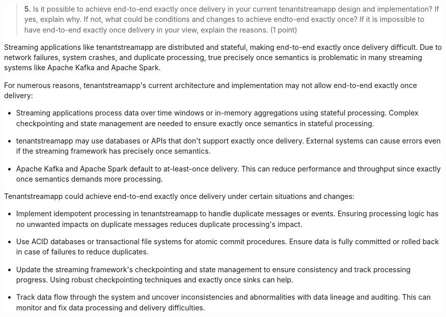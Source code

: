 >**5.** Is it possible to achieve end-to-end exactly once delivery in your current tenantstreamapp design and implementation? If yes, explain why. If not, what could be conditions and changes to achieve endto-end exactly once? If it is impossible to have end-to-end exactly once delivery in your view, explain the reasons. (1 point)

Streaming applications like tenantstreamapp are distributed and stateful, making end-to-end exactly once delivery difficult. Due to network failures, system crashes, and duplicate processing, true precisely once semantics is problematic in many streaming systems like Apache Kafka and Apache Spark.

For numerous reasons, tenantstreamapp's current architecture and implementation may not allow end-to-end exactly once delivery:

- Streaming applications process data over time windows or in-memory aggregations using stateful processing. Complex checkpointing and state management are needed to ensure exactly once semantics in stateful processing.

- tenantstreamapp may use databases or APIs that don't support exactly once delivery. External systems can cause errors even if the streaming framework has precisely once semantics.

- Apache Kafka and Apache Spark default to at-least-once delivery. This can reduce performance and throughput since exactly once semantics demands more processing.

Tenantstreamapp could achieve end-to-end exactly once delivery under certain situations and changes:

- Implement idempotent processing in tenantstreamapp to handle duplicate messages or events. Ensuring processing logic has no unwanted impacts on duplicate messages reduces duplicate processing's impact.

- Use ACID databases or transactional file systems for atomic commit procedures. Ensure data is fully committed or rolled back in case of failures to reduce duplicates.

- Update the streaming framework's checkpointing and state management to ensure consistency and track processing progress. Using robust checkpointing techniques and exactly once sinks can help.

- Track data flow through the system and uncover inconsistencies and abnormalities with data lineage and auditing. This can monitor and fix data processing and delivery difficulties.
